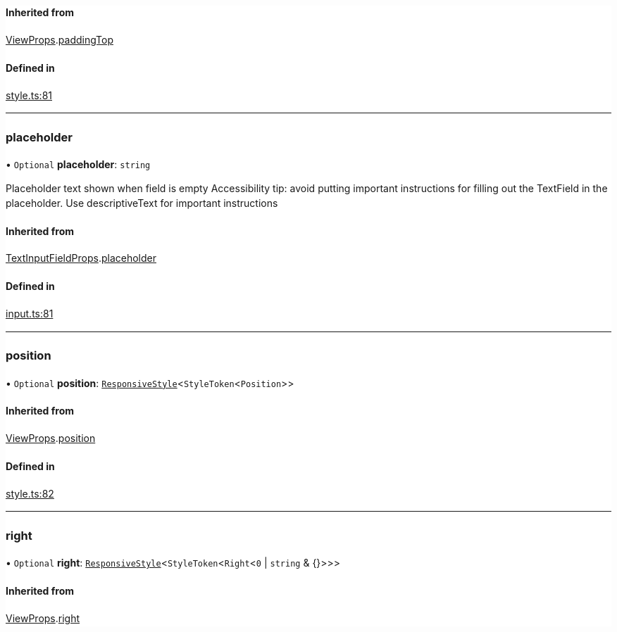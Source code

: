 #### Inherited from

[ViewProps](ViewProps.md).[paddingTop](ViewProps.md#paddingtop)

#### Defined in

[style.ts:81](https://github.com/aws-amplify/amplify-ui/blob/932629520/packages/react/src/primitives/types/style.ts#L81)

---

### placeholder

• `Optional` **placeholder**: `string`

Placeholder text shown when field is empty
Accessibility tip: avoid putting important instructions for
filling out the TextField in the placeholder. Use descriptiveText
for important instructions

#### Inherited from

[TextInputFieldProps](TextInputFieldProps.md).[placeholder](TextInputFieldProps.md#placeholder)

#### Defined in

[input.ts:81](https://github.com/aws-amplify/amplify-ui/blob/932629520/packages/react/src/primitives/types/input.ts#L81)

---

### position

• `Optional` **position**: [`ResponsiveStyle`](../modules.md#responsivestyle)<`StyleToken`<`Position`\>\>

#### Inherited from

[ViewProps](ViewProps.md).[position](ViewProps.md#position)

#### Defined in

[style.ts:82](https://github.com/aws-amplify/amplify-ui/blob/932629520/packages/react/src/primitives/types/style.ts#L82)

---

### right

• `Optional` **right**: [`ResponsiveStyle`](../modules.md#responsivestyle)<`StyleToken`<`Right`<`0` \| `string` & {}\>\>\>

#### Inherited from

[ViewProps](ViewProps.md).[right](ViewProps.md#right)
